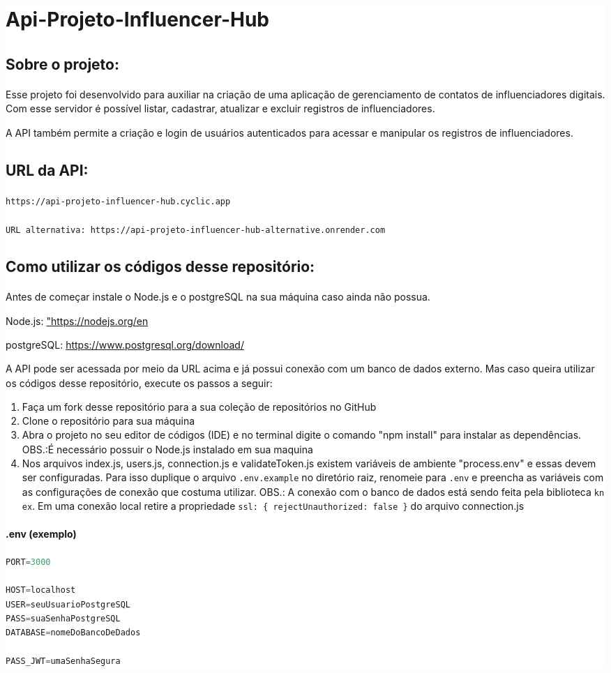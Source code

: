 # Api-Projeto-Influencer-Hub

## Sobre o projeto:

Esse projeto foi desenvolvido para auxiliar na criação de uma aplicação de gerenciamento de contatos de influenciadores digitais. Com esse servidor é possível listar, cadastrar, atualizar e excluir registros de influenciadores.

A API também permite a criação e login de usuários autenticados para acessar e manipular os registros de influenciadores.

## URL da API:
```
https://api-projeto-influencer-hub.cyclic.app

URL alternativa: https://api-projeto-influencer-hub-alternative.onrender.com
```
## Como utilizar os códigos desse repositório:

Antes de começar instale o Node.js e o postgreSQL na sua máquina caso ainda não possua.

Node.js: <a href="https://nodejs.org/en" target="_blank">"https://nodejs.org/en</a> 

postgreSQL: <a href="https://www.postgresql.org/download/" target="_blank">https://www.postgresql.org/download/</a> 

A API pode ser acessada por meio da URL acima e já possui conexão com um banco de dados externo. Mas caso queira utilizar os códigos desse repositório, execute os passos a seguir:

1. Faça um fork desse repositório para a sua coleção de repositórios no GitHub
2. Clone o repositório para sua máquina
3. Abra o projeto no seu editor de códigos (IDE) e no terminal digite o comando "npm install" para instalar as dependências. OBS.:É necessário possuir o Node.js instalado em sua maquina
4. Nos arquivos index.js, users.js, connection.js e validateToken.js existem variáveis de ambiente "process.env" e essas devem ser configuradas. Para isso duplique o arquivo ```.env.example``` no diretório raiz, renomeie para ```.env``` e preencha as variáveis com as configurações de conexão que costuma utilizar. OBS.: A conexão com o banco de dados está sendo feita pela biblioteca ```knex```. Em uma conexão local retire a propriedade ```ssl: { rejectUnauthorized: false }``` do arquivo connection.js

#### .env (exemplo)
```javascript
PORT=3000

HOST=localhost
USER=seuUsuarioPostgreSQL
PASS=suaSenhaPostgreSQL
DATABASE=nomeDoBancoDeDados

PASS_JWT=umaSenhaSegura
```
